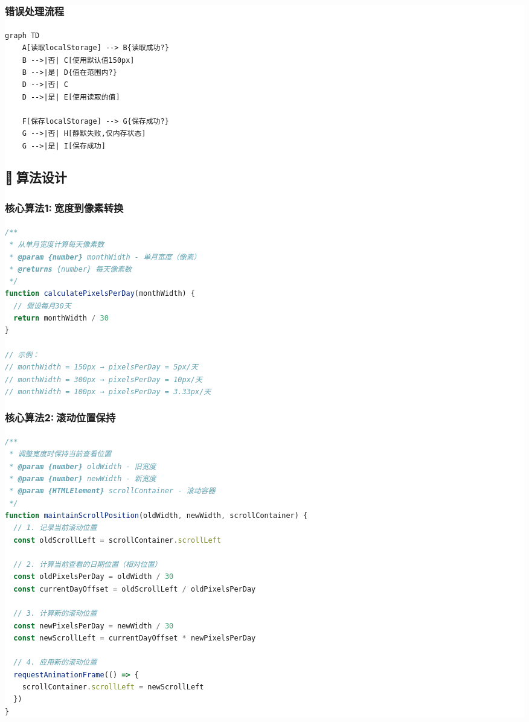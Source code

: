 ### 错误处理流程
```mermaid
graph TD
    A[读取localStorage] --> B{读取成功?}
    B -->|否| C[使用默认值150px]
    B -->|是| D{值在范围内?}
    D -->|否| C
    D -->|是| E[使用读取的值]
    
    F[保存localStorage] --> G{保存成功?}
    G -->|否| H[静默失败,仅内存状态]
    G -->|是| I[保存成功]
```

## 📐 算法设计

### 核心算法1: 宽度到像素转换
```javascript
/**
 * 从单月宽度计算每天像素数
 * @param {number} monthWidth - 单月宽度（像素）
 * @returns {number} 每天像素数
 */
function calculatePixelsPerDay(monthWidth) {
  // 假设每月30天
  return monthWidth / 30
}

// 示例：
// monthWidth = 150px → pixelsPerDay = 5px/天
// monthWidth = 300px → pixelsPerDay = 10px/天
// monthWidth = 100px → pixelsPerDay = 3.33px/天
```

### 核心算法2: 滚动位置保持
```javascript
/**
 * 调整宽度时保持当前查看位置
 * @param {number} oldWidth - 旧宽度
 * @param {number} newWidth - 新宽度
 * @param {HTMLElement} scrollContainer - 滚动容器
 */
function maintainScrollPosition(oldWidth, newWidth, scrollContainer) {
  // 1. 记录当前滚动位置
  const oldScrollLeft = scrollContainer.scrollLeft
  
  // 2. 计算当前查看的日期位置（相对位置）
  const oldPixelsPerDay = oldWidth / 30
  const currentDayOffset = oldScrollLeft / oldPixelsPerDay
  
  // 3. 计算新的滚动位置
  const newPixelsPerDay = newWidth / 30
  const newScrollLeft = currentDayOffset * newPixelsPerDay
  
  // 4. 应用新的滚动位置
  requestAnimationFrame(() => {
    scrollContainer.scrollLeft = newScrollLeft
  })
}
```
